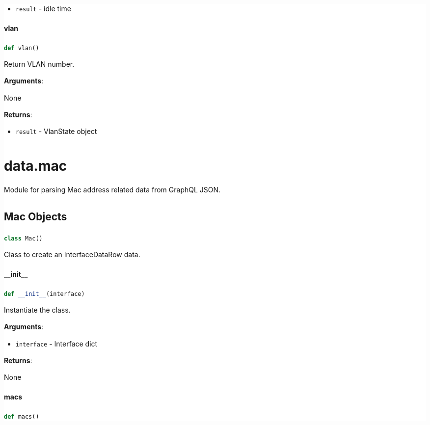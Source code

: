 - `result` - idle time

<a id="data.interface.Interface.vlan"></a>

#### vlan

```python
def vlan()
```

Return VLAN number.

**Arguments**:

  None


**Returns**:

- `result` - VlanState object

<a id="data.mac"></a>

# data.mac

Module for parsing Mac address related data from GraphQL JSON.

<a id="data.mac.Mac"></a>

## Mac Objects

```python
class Mac()
```

Class to create an InterfaceDataRow data.

<a id="data.mac.Mac.__init__"></a>

#### \_\_init\_\_

```python
def __init__(interface)
```

Instantiate the class.

**Arguments**:

- `interface` - Interface dict


**Returns**:

  None

<a id="data.mac.Mac.macs"></a>

#### macs

```python
def macs()
```
